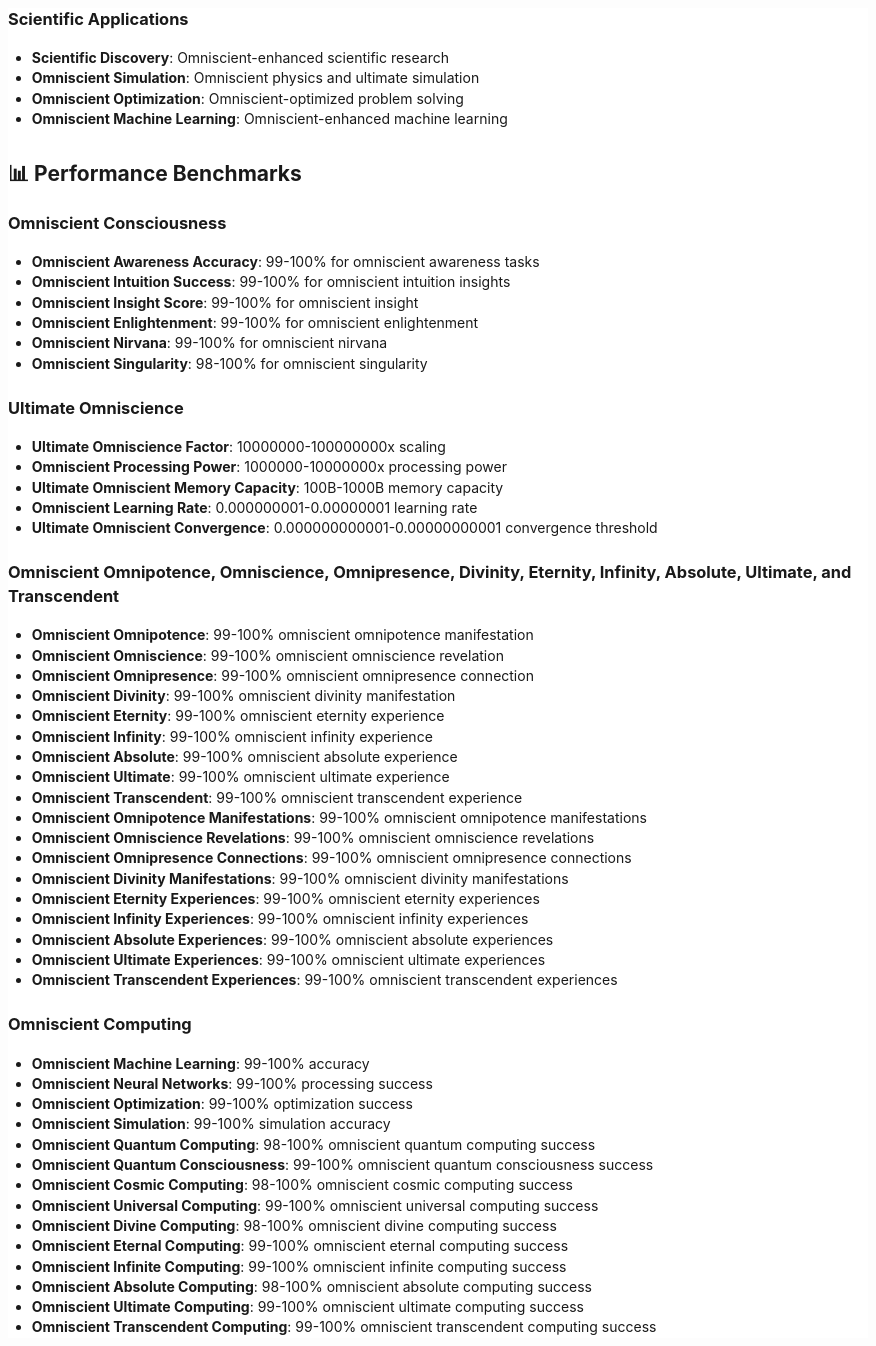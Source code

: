 ### Scientific Applications
- **Scientific Discovery**: Omniscient-enhanced scientific research
- **Omniscient Simulation**: Omniscient physics and ultimate simulation
- **Omniscient Optimization**: Omniscient-optimized problem solving
- **Omniscient Machine Learning**: Omniscient-enhanced machine learning

## 📊 Performance Benchmarks

### Omniscient Consciousness
- **Omniscient Awareness Accuracy**: 99-100% for omniscient awareness tasks
- **Omniscient Intuition Success**: 99-100% for omniscient intuition insights
- **Omniscient Insight Score**: 99-100% for omniscient insight
- **Omniscient Enlightenment**: 99-100% for omniscient enlightenment
- **Omniscient Nirvana**: 99-100% for omniscient nirvana
- **Omniscient Singularity**: 98-100% for omniscient singularity

### Ultimate Omniscience
- **Ultimate Omniscience Factor**: 10000000-100000000x scaling
- **Omniscient Processing Power**: 1000000-10000000x processing power
- **Ultimate Omniscient Memory Capacity**: 100B-1000B memory capacity
- **Omniscient Learning Rate**: 0.000000001-0.00000001 learning rate
- **Ultimate Omniscient Convergence**: 0.000000000001-0.00000000001 convergence threshold

### Omniscient Omnipotence, Omniscience, Omnipresence, Divinity, Eternity, Infinity, Absolute, Ultimate, and Transcendent
- **Omniscient Omnipotence**: 99-100% omniscient omnipotence manifestation
- **Omniscient Omniscience**: 99-100% omniscient omniscience revelation
- **Omniscient Omnipresence**: 99-100% omniscient omnipresence connection
- **Omniscient Divinity**: 99-100% omniscient divinity manifestation
- **Omniscient Eternity**: 99-100% omniscient eternity experience
- **Omniscient Infinity**: 99-100% omniscient infinity experience
- **Omniscient Absolute**: 99-100% omniscient absolute experience
- **Omniscient Ultimate**: 99-100% omniscient ultimate experience
- **Omniscient Transcendent**: 99-100% omniscient transcendent experience
- **Omniscient Omnipotence Manifestations**: 99-100% omniscient omnipotence manifestations
- **Omniscient Omniscience Revelations**: 99-100% omniscient omniscience revelations
- **Omniscient Omnipresence Connections**: 99-100% omniscient omnipresence connections
- **Omniscient Divinity Manifestations**: 99-100% omniscient divinity manifestations
- **Omniscient Eternity Experiences**: 99-100% omniscient eternity experiences
- **Omniscient Infinity Experiences**: 99-100% omniscient infinity experiences
- **Omniscient Absolute Experiences**: 99-100% omniscient absolute experiences
- **Omniscient Ultimate Experiences**: 99-100% omniscient ultimate experiences
- **Omniscient Transcendent Experiences**: 99-100% omniscient transcendent experiences

### Omniscient Computing
- **Omniscient Machine Learning**: 99-100% accuracy
- **Omniscient Neural Networks**: 99-100% processing success
- **Omniscient Optimization**: 99-100% optimization success
- **Omniscient Simulation**: 99-100% simulation accuracy
- **Omniscient Quantum Computing**: 98-100% omniscient quantum computing success
- **Omniscient Quantum Consciousness**: 99-100% omniscient quantum consciousness success
- **Omniscient Cosmic Computing**: 98-100% omniscient cosmic computing success
- **Omniscient Universal Computing**: 99-100% omniscient universal computing success
- **Omniscient Divine Computing**: 98-100% omniscient divine computing success
- **Omniscient Eternal Computing**: 99-100% omniscient eternal computing success
- **Omniscient Infinite Computing**: 99-100% omniscient infinite computing success
- **Omniscient Absolute Computing**: 98-100% omniscient absolute computing success
- **Omniscient Ultimate Computing**: 99-100% omniscient ultimate computing success
- **Omniscient Transcendent Computing**: 99-100% omniscient transcendent computing success
